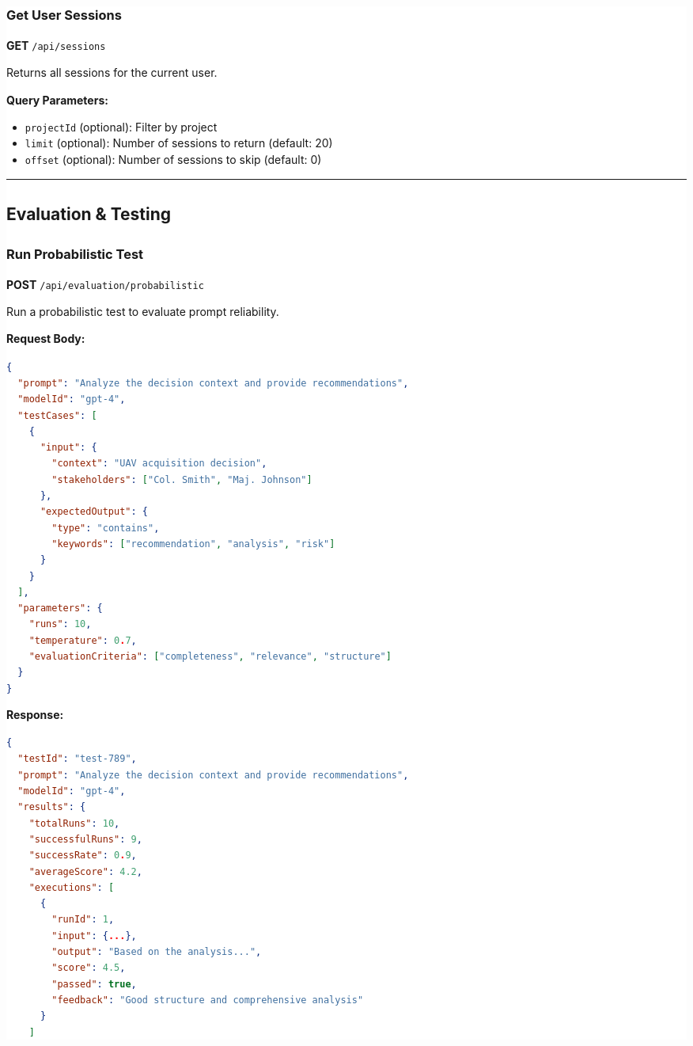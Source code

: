 ### Get User Sessions
**GET** `/api/sessions`

Returns all sessions for the current user.

**Query Parameters:**
- `projectId` (optional): Filter by project
- `limit` (optional): Number of sessions to return (default: 20)
- `offset` (optional): Number of sessions to skip (default: 0)

---

## Evaluation & Testing

### Run Probabilistic Test
**POST** `/api/evaluation/probabilistic`

Run a probabilistic test to evaluate prompt reliability.

**Request Body:**
```json
{
  "prompt": "Analyze the decision context and provide recommendations",
  "modelId": "gpt-4",
  "testCases": [
    {
      "input": {
        "context": "UAV acquisition decision",
        "stakeholders": ["Col. Smith", "Maj. Johnson"]
      },
      "expectedOutput": {
        "type": "contains",
        "keywords": ["recommendation", "analysis", "risk"]
      }
    }
  ],
  "parameters": {
    "runs": 10,
    "temperature": 0.7,
    "evaluationCriteria": ["completeness", "relevance", "structure"]
  }
}
```

**Response:**
```json
{
  "testId": "test-789",
  "prompt": "Analyze the decision context and provide recommendations",
  "modelId": "gpt-4",
  "results": {
    "totalRuns": 10,
    "successfulRuns": 9,
    "successRate": 0.9,
    "averageScore": 4.2,
    "executions": [
      {
        "runId": 1,
        "input": {...},
        "output": "Based on the analysis...",
        "score": 4.5,
        "passed": true,
        "feedback": "Good structure and comprehensive analysis"
      }
    ]
```